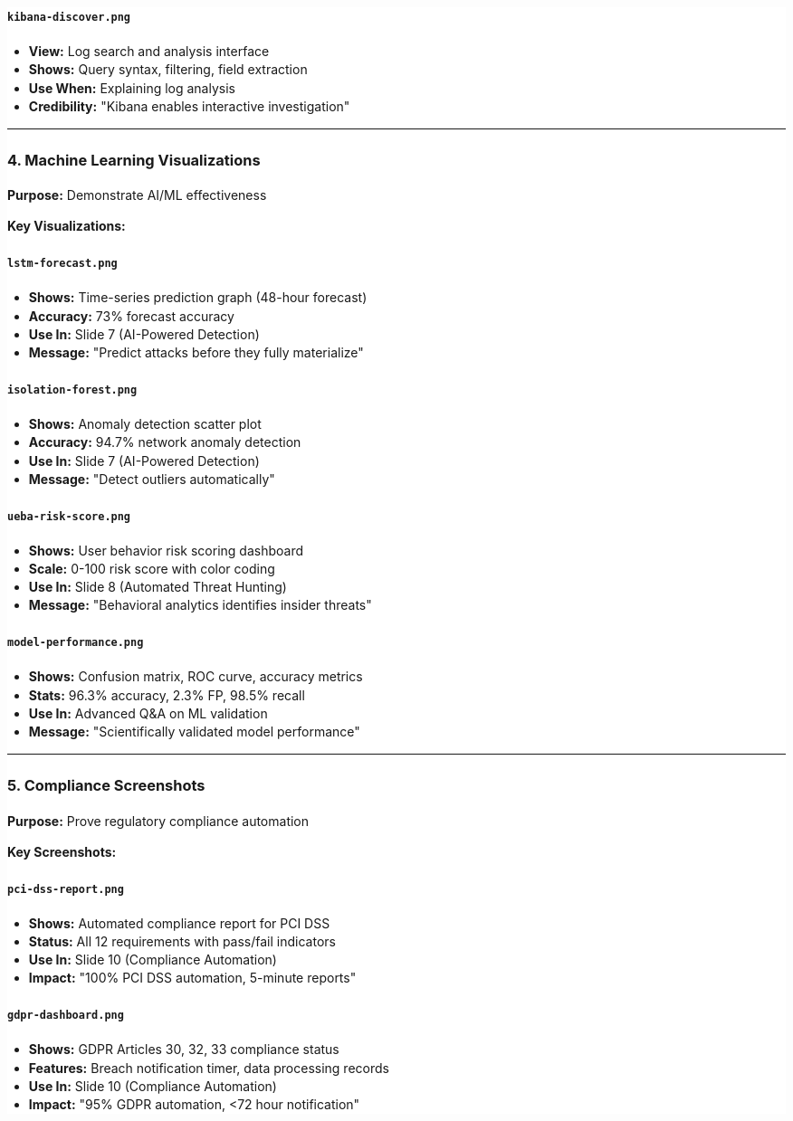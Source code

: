 #### `kibana-discover.png`
- **View:** Log search and analysis interface
- **Shows:** Query syntax, filtering, field extraction
- **Use When:** Explaining log analysis
- **Credibility:** "Kibana enables interactive investigation"

---

### 4. Machine Learning Visualizations

**Purpose:** Demonstrate AI/ML effectiveness

**Key Visualizations:**

#### `lstm-forecast.png`
- **Shows:** Time-series prediction graph (48-hour forecast)
- **Accuracy:** 73% forecast accuracy
- **Use In:** Slide 7 (AI-Powered Detection)
- **Message:** "Predict attacks before they fully materialize"

#### `isolation-forest.png`
- **Shows:** Anomaly detection scatter plot
- **Accuracy:** 94.7% network anomaly detection
- **Use In:** Slide 7 (AI-Powered Detection)
- **Message:** "Detect outliers automatically"

#### `ueba-risk-score.png`
- **Shows:** User behavior risk scoring dashboard
- **Scale:** 0-100 risk score with color coding
- **Use In:** Slide 8 (Automated Threat Hunting)
- **Message:** "Behavioral analytics identifies insider threats"

#### `model-performance.png`
- **Shows:** Confusion matrix, ROC curve, accuracy metrics
- **Stats:** 96.3% accuracy, 2.3% FP, 98.5% recall
- **Use In:** Advanced Q&A on ML validation
- **Message:** "Scientifically validated model performance"

---

### 5. Compliance Screenshots

**Purpose:** Prove regulatory compliance automation

**Key Screenshots:**

#### `pci-dss-report.png`
- **Shows:** Automated compliance report for PCI DSS
- **Status:** All 12 requirements with pass/fail indicators
- **Use In:** Slide 10 (Compliance Automation)
- **Impact:** "100% PCI DSS automation, 5-minute reports"

#### `gdpr-dashboard.png`
- **Shows:** GDPR Articles 30, 32, 33 compliance status
- **Features:** Breach notification timer, data processing records
- **Use In:** Slide 10 (Compliance Automation)
- **Impact:** "95% GDPR automation, <72 hour notification"
